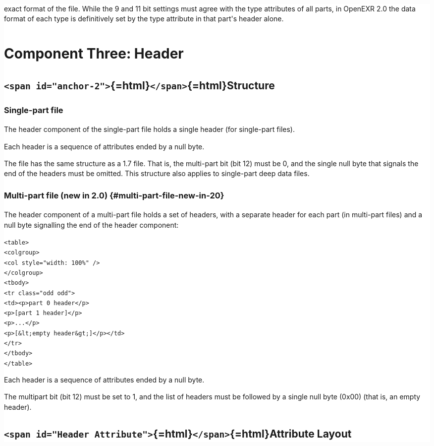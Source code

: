 exact format of the file. While the 9 and 11 bit settings must agree
with the type attributes of all parts, in OpenEXR 2.0 the data format of
each type is definitively set by the type attribute in that part\'s
header alone.

# Component Three: Header

## `<span id="anchor-2">`{=html}`</span>`{=html}Structure

### Single-part file

The header component of the single-part file holds a single header (for
single-part files).

Each header is a sequence of attributes ended by a null byte.

The file has the same structure as a 1.7 file. That is, the multi-part
bit (bit 12) must be 0, and the single null byte that signals the end of
the headers must be omitted. This structure also applies to single-part
deep data files.

### Multi-part file (new in 2.0) {#multi-part-file-new-in-20}

The header component of a multi-part file holds a set of headers, with a
separate header for each part (in multi-part files) and a null byte
signalling the end of the header component:

```{=html}
<table>
<colgroup>
<col style="width: 100%" />
</colgroup>
<tbody>
<tr class="odd odd">
<td><p>part 0 header</p>
<p>[part 1 header]</p>
<p>...</p>
<p>[&lt;empty header&gt;]</p></td>
</tr>
</tbody>
</table>
```
Each header is a sequence of attributes ended by a null byte.

The multipart bit (bit 12) must be set to 1, and the list of headers
must be followed by a single null byte (0x00) (that is, an empty
header).

## `<span id="Header Attribute">`{=html}`</span>`{=html}Attribute Layout
